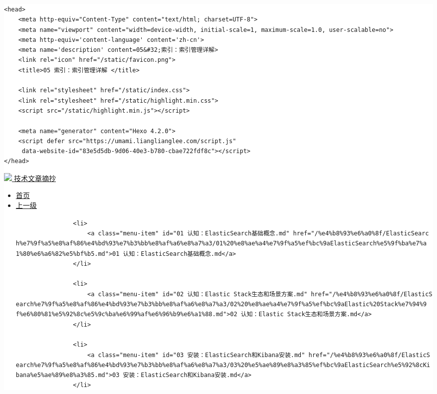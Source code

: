 <!DOCTYPE html>
<html xmlns="http://www.w3.org/1999/xhtml">

<head>

    <head>
        <meta http-equiv="Content-Type" content="text/html; charset=UTF-8">
        <meta name="viewport" content="width=device-width, initial-scale=1, maximum-scale=1.0, user-scalable=no">
        <meta http-equiv='content-language' content='zh-cn'>
        <meta name='description' content=05&#32;索引：索引管理详解>
        <link rel="icon" href="/static/favicon.png">
        <title>05 索引：索引管理详解 </title>
        
        <link rel="stylesheet" href="/static/index.css">
        <link rel="stylesheet" href="/static/highlight.min.css">
        <script src="/static/highlight.min.js"></script>
        
        <meta name="generator" content="Hexo 4.2.0">
        <script defer src="https://umami.lianglianglee.com/script.js"
         data-website-id="83e5d5db-9d06-40e3-b780-cbae722fdf8c"></script>
    </head>

<body>
    <div class="book-container">
        <div class="book-sidebar">
            <div class="book-brand">
                <a href="/">
                    <img src="/static/favicon.png">
                    <span>技术文章摘抄</span>
                </a>
            </div>
            <div class="book-menu uncollapsible">
                <ul class="uncollapsible">
                    <li><a href="/" class="current-tab">首页</a></li>
                    <li><a href="../">上一级</a></li>
                </ul>
                <ul class="uncollapsible">
                    
                    <li>
                        <a class="menu-item" id="01 认知：ElasticSearch基础概念.md" href="/%e4%b8%93%e6%a0%8f/ElasticSearch%e7%9f%a5%e8%af%86%e4%bd%93%e7%b3%bb%e8%af%a6%e8%a7%a3/01%20%e8%ae%a4%e7%9f%a5%ef%bc%9aElasticSearch%e5%9f%ba%e7%a1%80%e6%a6%82%e5%bf%b5.md">01 认知：ElasticSearch基础概念.md</a>
                    </li>
                    
                    <li>
                        <a class="menu-item" id="02 认知：Elastic Stack生态和场景方案.md" href="/%e4%b8%93%e6%a0%8f/ElasticSearch%e7%9f%a5%e8%af%86%e4%bd%93%e7%b3%bb%e8%af%a6%e8%a7%a3/02%20%e8%ae%a4%e7%9f%a5%ef%bc%9aElastic%20Stack%e7%94%9f%e6%80%81%e5%92%8c%e5%9c%ba%e6%99%af%e6%96%b9%e6%a1%88.md">02 认知：Elastic Stack生态和场景方案.md</a>
                    </li>
                    
                    <li>
                        <a class="menu-item" id="03 安装：ElasticSearch和Kibana安装.md" href="/%e4%b8%93%e6%a0%8f/ElasticSearch%e7%9f%a5%e8%af%86%e4%bd%93%e7%b3%bb%e8%af%a6%e8%a7%a3/03%20%e5%ae%89%e8%a3%85%ef%bc%9aElasticSearch%e5%92%8cKibana%e5%ae%89%e8%a3%85.md">03 安装：ElasticSearch和Kibana安装.md</a>
                    </li>
                    